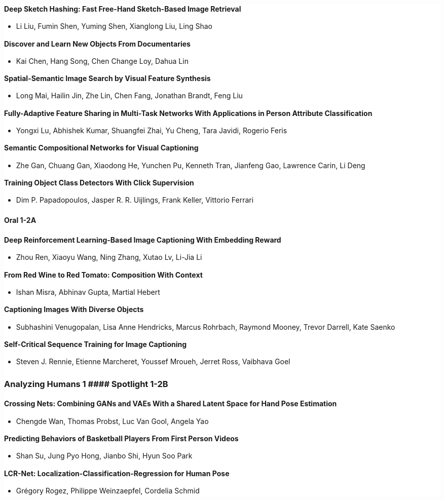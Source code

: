 **Deep Sketch Hashing: Fast Free-Hand Sketch-Based Image Retrieval**

- Li Liu, Fumin Shen, Yuming Shen, Xianglong Liu, Ling Shao

**Discover and Learn New Objects From Documentaries**

- Kai Chen, Hang Song, Chen Change Loy, Dahua Lin

**Spatial-Semantic Image Search by Visual Feature Synthesis**

- Long Mai, Hailin Jin, Zhe Lin, Chen Fang, Jonathan Brandt, Feng Liu

**Fully-Adaptive Feature Sharing in Multi-Task Networks With Applications in Person Attribute Classification**

- Yongxi Lu, Abhishek Kumar, Shuangfei Zhai, Yu Cheng, Tara Javidi, Rogerio Feris

**Semantic Compositional Networks for Visual Captioning**

- Zhe Gan, Chuang Gan, Xiaodong He, Yunchen Pu, Kenneth Tran, Jianfeng Gao, Lawrence Carin, Li Deng

**Training Object Class Detectors With Click Supervision**

- Dim P. Papadopoulos, Jasper R. R. Uijlings, Frank Keller, Vittorio Ferrari



#### Oral 1-2A



**Deep Reinforcement Learning-Based Image Captioning With Embedding Reward**

- Zhou Ren, Xiaoyu Wang, Ning Zhang, Xutao Lv, Li-Jia Li

**From Red Wine to Red Tomato: Composition With Context**

- Ishan Misra, Abhinav Gupta, Martial Hebert

**Captioning Images With Diverse Objects**

- Subhashini Venugopalan, Lisa Anne Hendricks, Marcus Rohrbach, Raymond Mooney, Trevor Darrell, Kate Saenko

**Self-Critical Sequence Training for Image Captioning**

- Steven J. Rennie, Etienne Marcheret, Youssef Mroueh, Jerret Ross, Vaibhava Goel



### Analyzing Humans 1 #### Spotlight 1-2B



**Crossing Nets: Combining GANs and VAEs With a Shared Latent Space for Hand Pose Estimation**

- Chengde Wan, Thomas Probst, Luc Van Gool, Angela Yao

**Predicting Behaviors of Basketball Players From First Person Videos**

- Shan Su, Jung Pyo Hong, Jianbo Shi, Hyun Soo Park

**LCR-Net: Localization-Classification-Regression for Human Pose**

- Grégory Rogez, Philippe Weinzaepfel, Cordelia Schmid
